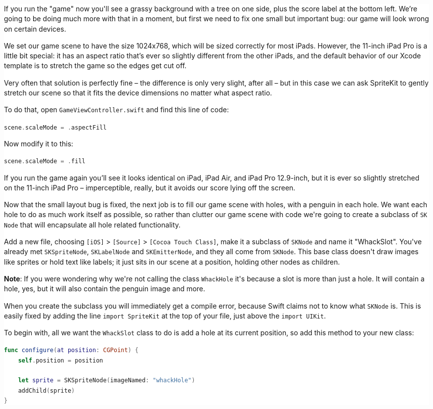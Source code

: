 If you run the "game" now you'll see a grassy background with a tree on one side, plus the score label at the bottom left. We’re going to be doing much more with that in a moment, but first we need to fix one small but important bug: our game will look wrong on certain devices.

We set our game scene to have the size 1024x768, which will be sized correctly for most iPads. However, the 11-inch iPad Pro is a little bit special: it has an aspect ratio that’s ever so slightly different from the other iPads, and the default behavior of our Xcode template is to stretch the game so the edges get cut off.

Very often that solution is perfectly fine – the difference is only very slight, after all – but in this case we can ask SpriteKit to gently stretch our scene so that it fits the device dimensions no matter what aspect ratio.

To do that, open <FontIcon icon="iconfont icon-file"/>`GameViewController.swift` and find this line of code:

```swift
scene.scaleMode = .aspectFill
```

Now modify it to this:

```swift
scene.scaleMode = .fill
```

If you run the game again you’ll see it looks identical on iPad, iPad Air, and iPad Pro 12.9-inch, but it is ever so slightly stretched on the 11-inch iPad Pro – imperceptible, really, but it avoids our score lying off the screen.

Now that the small layout bug is fixed, the next job is to fill our game scene with holes, with a penguin in each hole. We want each hole to do as much work itself as possible, so rather than clutter our game scene with code we're going to create a subclass of `SKNode` that will encapsulate all hole related functionality.

Add a new file, choosing `[iOS]` > `[Source]` > `[Cocoa Touch Class]`, make it a subclass of `SKNode` and name it "WhackSlot". You've already met `SKSpriteNode`, `SKLabelNode` and `SKEmitterNode`, and they all come from `SKNode`. This base class doesn't draw images like sprites or hold text like labels; it just sits in our scene at a position, holding other nodes as children.

__Note__: If you were wondering why we're not calling the class `WhackHole` it's because a slot is more than just a hole. It will contain a hole, yes, but it will also contain the penguin image and more.

When you create the subclass you will immediately get a compile error, because Swift claims not to know what `SKNode` is. This is easily fixed by adding the line `import SpriteKit` at the top of your file, just above the `import UIKit`.

To begin with, all we want the `WhackSlot` class to do is add a hole at its current position, so add this method to your new class:

```swift
func configure(at position: CGPoint) {
    self.position = position

    let sprite = SKSpriteNode(imageNamed: "whackHole")
    addChild(sprite)
}
```
